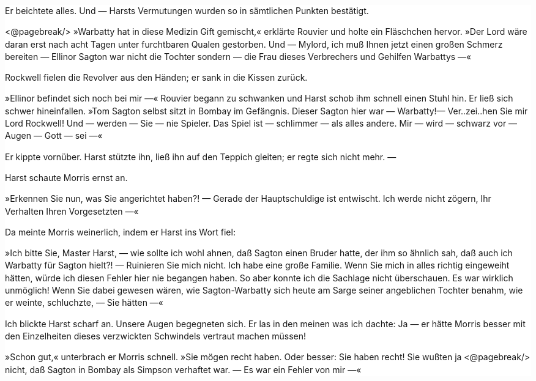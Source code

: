 Er beichtete alles. Und — Harsts Vermutungen wurden
so in sämtlichen Punkten bestätigt.

<@pagebreak/>
»Warbatty hat in diese Medizin Gift gemischt,« erklärte
Rouvier und holte ein Fläschchen hervor. »Der Lord wäre daran
erst nach acht Tagen unter furchtbaren Qualen gestorben.
Und — Mylord, ich muß Ihnen jetzt einen großen Schmerz
bereiten — Ellinor Sagton war nicht die Tochter sondern
— die Frau dieses Verbrechers und Gehilfen Warbattys —«

Rockwell fielen die Revolver aus den Händen; er sank in
die Kissen zurück.

»Ellinor befindet sich noch bei mir —« Rouvier begann
zu schwanken und Harst schob ihm schnell einen Stuhl hin.
Er ließ sich schwer hineinfallen. »Tom Sagton selbst sitzt in
Bombay im Gefängnis. Dieser Sagton hier war — Warbatty!—
Ver..zei..hen Sie mir Lord Rockwell! Und —
werden — Sie — nie Spieler. Das Spiel ist — schlimmer
— als alles andere. Mir — wird — schwarz vor — Augen
— Gott — sei —«

Er kippte vornüber. Harst stützte ihn, ließ ihn auf den
Teppich gleiten; er regte sich nicht mehr. —

Harst schaute Morris ernst an.

»Erkennen Sie nun, was Sie angerichtet haben?! —
Gerade der Hauptschuldige ist entwischt. Ich werde nicht zögern,
Ihr Verhalten Ihren Vorgesetzten —«

Da meinte Morris weinerlich, indem er Harst ins Wort
fiel:

»Ich bitte Sie, Master Harst, — wie sollte ich wohl ahnen,
daß Sagton einen Bruder hatte, der ihm so ähnlich sah, daß
auch ich Warbatty für Sagton hielt?! — Ruinieren Sie mich
nicht. Ich habe eine große Familie. Wenn Sie mich in alles
richtig eingeweiht hätten, würde ich diesen Fehler hier nie begangen
haben. So aber konnte ich die Sachlage nicht überschauen.
Es war wirklich unmöglich! Wenn Sie dabei gewesen
wären, wie Sagton-Warbatty sich heute am Sarge seiner
angeblichen Tochter benahm, wie er weinte, schluchzte,
— Sie hätten —«

Ich blickte Harst scharf an. Unsere Augen begegneten
sich. Er las in den meinen was ich dachte: Ja — er hätte
Morris besser mit den Einzelheiten dieses verzwickten
Schwindels vertraut machen müssen!

»Schon gut,« unterbrach er Morris schnell. »Sie mögen
recht haben. Oder besser: Sie haben recht! Sie wußten ja
<@pagebreak/>
nicht, daß Sagton in Bombay als Simpson verhaftet war.
— Es war ein Fehler von mir —«
